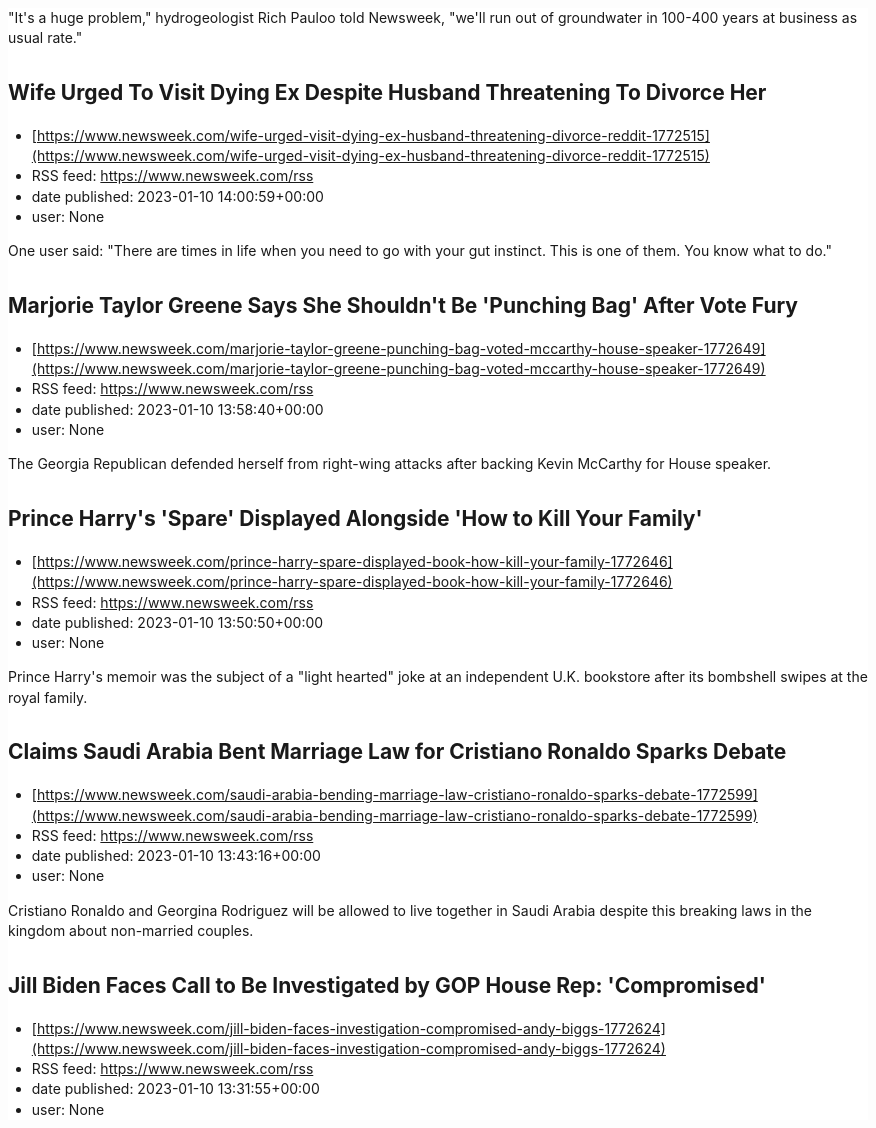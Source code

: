"It's a huge problem," hydrogeologist Rich Pauloo told Newsweek, "we'll run out of groundwater in 100-400 years at business as usual rate."

## Wife Urged To Visit Dying Ex Despite Husband Threatening To Divorce Her
 - [https://www.newsweek.com/wife-urged-visit-dying-ex-husband-threatening-divorce-reddit-1772515](https://www.newsweek.com/wife-urged-visit-dying-ex-husband-threatening-divorce-reddit-1772515)
 - RSS feed: https://www.newsweek.com/rss
 - date published: 2023-01-10 14:00:59+00:00
 - user: None

One user said: "There are times in life when you need to go with your gut instinct. This is one of them. You know what to do."

## Marjorie Taylor Greene Says She Shouldn't Be 'Punching Bag' After Vote Fury
 - [https://www.newsweek.com/marjorie-taylor-greene-punching-bag-voted-mccarthy-house-speaker-1772649](https://www.newsweek.com/marjorie-taylor-greene-punching-bag-voted-mccarthy-house-speaker-1772649)
 - RSS feed: https://www.newsweek.com/rss
 - date published: 2023-01-10 13:58:40+00:00
 - user: None

The Georgia Republican defended herself from right-wing attacks after backing Kevin McCarthy for House speaker.

## Prince Harry's 'Spare' Displayed Alongside 'How to Kill Your Family'
 - [https://www.newsweek.com/prince-harry-spare-displayed-book-how-kill-your-family-1772646](https://www.newsweek.com/prince-harry-spare-displayed-book-how-kill-your-family-1772646)
 - RSS feed: https://www.newsweek.com/rss
 - date published: 2023-01-10 13:50:50+00:00
 - user: None

Prince Harry's memoir was the subject of a "light hearted" joke at an independent U.K. bookstore after its bombshell swipes at the royal family.

## Claims Saudi Arabia Bent Marriage Law for Cristiano Ronaldo Sparks Debate
 - [https://www.newsweek.com/saudi-arabia-bending-marriage-law-cristiano-ronaldo-sparks-debate-1772599](https://www.newsweek.com/saudi-arabia-bending-marriage-law-cristiano-ronaldo-sparks-debate-1772599)
 - RSS feed: https://www.newsweek.com/rss
 - date published: 2023-01-10 13:43:16+00:00
 - user: None

Cristiano Ronaldo and Georgina Rodriguez will be allowed to live together in Saudi Arabia despite this breaking laws in the kingdom about non-married couples.

## Jill Biden Faces Call to Be Investigated by GOP House Rep: 'Compromised'
 - [https://www.newsweek.com/jill-biden-faces-investigation-compromised-andy-biggs-1772624](https://www.newsweek.com/jill-biden-faces-investigation-compromised-andy-biggs-1772624)
 - RSS feed: https://www.newsweek.com/rss
 - date published: 2023-01-10 13:31:55+00:00
 - user: None
